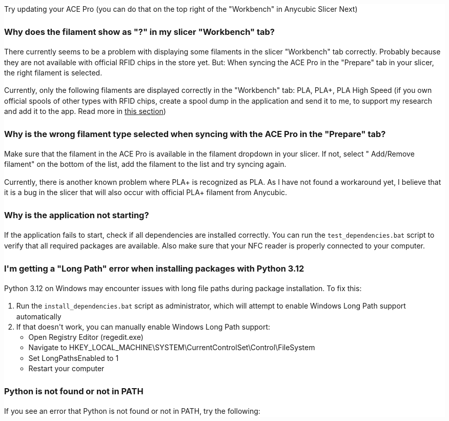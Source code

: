 Try updating your ACE Pro (you can do that on the top right of the "Workbench" in Anycubic Slicer Next)

### Why does the filament show as "?" in my slicer "Workbench" tab?

There currently seems to be a problem with displaying some filaments in the slicer "Workbench" tab correctly. Probably
because they are not available with official RFID chips in the store yet. But: When syncing the ACE Pro in the "Prepare"
tab in your slicer, the right filament is selected.

Currently, only the following filaments are displayed correctly in the "Workbench" tab: PLA, PLA+, PLA High Speed (if
you own official spools of other types with RFID chips, create a spool dump in the application and send it to me, to
support my research and add it to the app. Read more in [this section](#supporting-the-research))

### Why is the wrong filament type selected when syncing with the ACE Pro in the "Prepare" tab?

Make sure that the filament in the ACE Pro is available in the filament dropdown in your slicer. If not, select "
Add/Remove filament" on the bottom of the list, add the filament to the list and try syncing again.

Currently, there is another known problem where PLA+ is recognized as PLA. As I have not found a workaround yet, I
believe that it is a bug in the slicer that will also occur with official PLA+ filament from Anycubic.

### Why is the application not starting?

If the application fails to start, check if all dependencies are installed correctly. You can run the `test_dependencies.bat` script to verify that all required packages are available. Also make sure that your NFC reader is properly connected to your computer.

### I'm getting a "Long Path" error when installing packages with Python 3.12

Python 3.12 on Windows may encounter issues with long file paths during package installation. To fix this:

1. Run the `install_dependencies.bat` script as administrator, which will attempt to enable Windows Long Path support automatically
2. If that doesn't work, you can manually enable Windows Long Path support:
   - Open Registry Editor (regedit.exe)
   - Navigate to HKEY_LOCAL_MACHINE\SYSTEM\CurrentControlSet\Control\FileSystem
   - Set LongPathsEnabled to 1
   - Restart your computer

### Python is not found or not in PATH

If you see an error that Python is not found or not in PATH, try the following:
